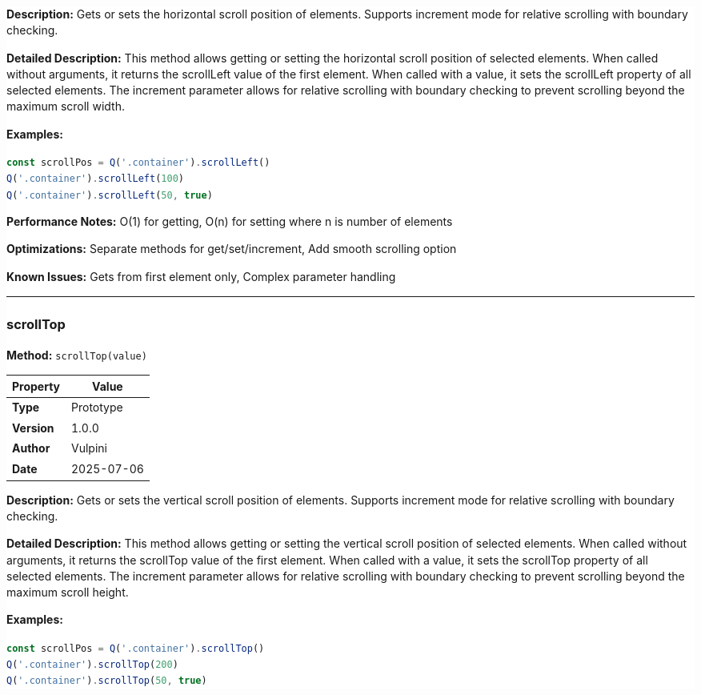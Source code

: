 **Description:**
Gets or sets the horizontal scroll position of elements. Supports increment mode for relative scrolling with boundary checking.

**Detailed Description:**
This method allows getting or setting the horizontal scroll position of selected elements. When called without arguments, it returns the scrollLeft value of the first element. When called with a value, it sets the scrollLeft property of all selected elements. The increment parameter allows for relative scrolling with boundary checking to prevent scrolling beyond the maximum scroll width.

**Examples:**
```javascript
const scrollPos = Q('.container').scrollLeft()
Q('.container').scrollLeft(100)
Q('.container').scrollLeft(50, true)
```

**Performance Notes:**
O(1) for getting, O(n) for setting where n is number of elements

**Optimizations:**
Separate methods for get/set/increment, Add smooth scrolling option

**Known Issues:**
Gets from first element only, Complex parameter handling

---

### scrollTop

**Method:** `scrollTop(value)`

| Property | Value |
|----------|-------|
| **Type** | Prototype |
| **Version** | 1.0.0 |
| **Author** | Vulpini |
| **Date** | 2025-07-06 |

**Description:**
Gets or sets the vertical scroll position of elements. Supports increment mode for relative scrolling with boundary checking.

**Detailed Description:**
This method allows getting or setting the vertical scroll position of selected elements. When called without arguments, it returns the scrollTop value of the first element. When called with a value, it sets the scrollTop property of all selected elements. The increment parameter allows for relative scrolling with boundary checking to prevent scrolling beyond the maximum scroll height.

**Examples:**
```javascript
const scrollPos = Q('.container').scrollTop()
Q('.container').scrollTop(200)
Q('.container').scrollTop(50, true)
```
